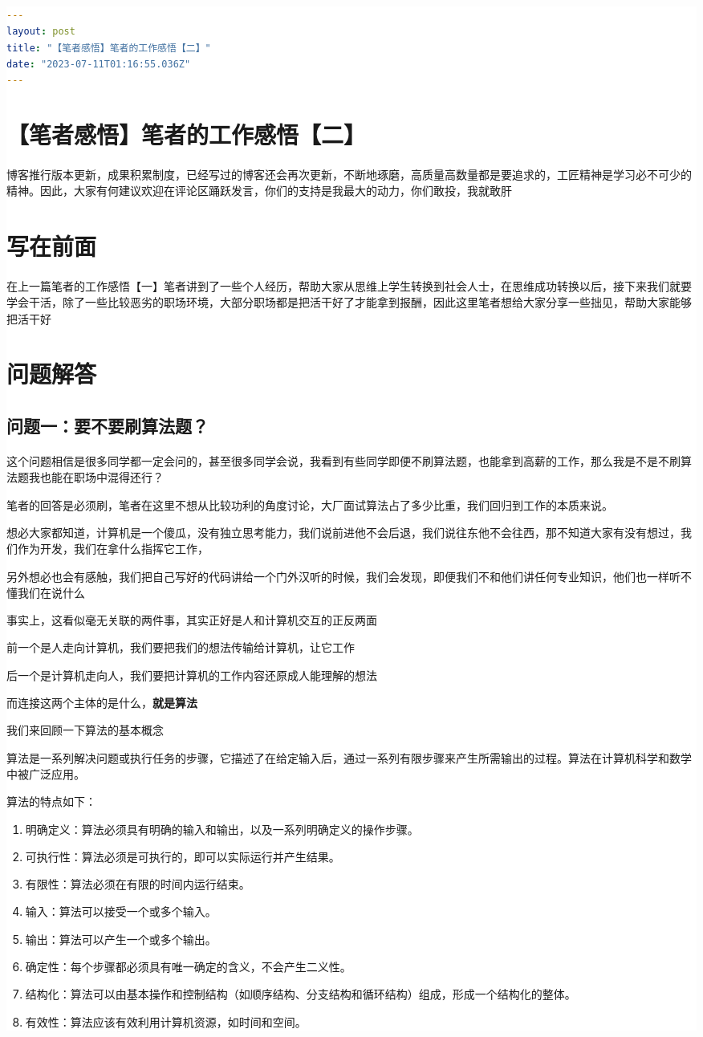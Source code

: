 ```yaml
---
layout: post
title: "【笔者感悟】笔者的工作感悟【二】"
date: "2023-07-11T01:16:55.036Z"
---
```

【笔者感悟】笔者的工作感悟【二】
================

博客推行版本更新，成果积累制度，已经写过的博客还会再次更新，不断地琢磨，高质量高数量都是要追求的，工匠精神是学习必不可少的精神。因此，大家有何建议欢迎在评论区踊跃发言，你们的支持是我最大的动力，你们敢投，我就敢肝

写在前面
====

在上一篇笔者的工作感悟【一】笔者讲到了一些个人经历，帮助大家从思维上学生转换到社会人士，在思维成功转换以后，接下来我们就要学会干活，除了一些比较恶劣的职场环境，大部分职场都是把活干好了才能拿到报酬，因此这里笔者想给大家分享一些拙见，帮助大家能够把活干好

问题解答
====

问题一：要不要刷算法题？
------------

这个问题相信是很多同学都一定会问的，甚至很多同学会说，我看到有些同学即便不刷算法题，也能拿到高薪的工作，那么我是不是不刷算法题我也能在职场中混得还行？

笔者的回答是必须刷，笔者在这里不想从比较功利的角度讨论，大厂面试算法占了多少比重，我们回归到工作的本质来说。

想必大家都知道，计算机是一个傻瓜，没有独立思考能力，我们说前进他不会后退，我们说往东他不会往西，那不知道大家有没有想过，我们作为开发，我们在拿什么指挥它工作，

另外想必也会有感触，我们把自己写好的代码讲给一个门外汉听的时候，我们会发现，即便我们不和他们讲任何专业知识，他们也一样听不懂我们在说什么

事实上，这看似毫无关联的两件事，其实正好是人和计算机交互的正反两面

前一个是人走向计算机，我们要把我们的想法传输给计算机，让它工作

后一个是计算机走向人，我们要把计算机的工作内容还原成人能理解的想法

而连接这两个主体的是什么，**就是算法**

我们来回顾一下算法的基本概念

算法是一系列解决问题或执行任务的步骤，它描述了在给定输入后，通过一系列有限步骤来产生所需输出的过程。算法在计算机科学和数学中被广泛应用。

算法的特点如下：

1.  明确定义：算法必须具有明确的输入和输出，以及一系列明确定义的操作步骤。
    
2.  可执行性：算法必须是可执行的，即可以实际运行并产生结果。
    
3.  有限性：算法必须在有限的时间内运行结束。
    
4.  输入：算法可以接受一个或多个输入。
    
5.  输出：算法可以产生一个或多个输出。
    
6.  确定性：每个步骤都必须具有唯一确定的含义，不会产生二义性。
    
7.  结构化：算法可以由基本操作和控制结构（如顺序结构、分支结构和循环结构）组成，形成一个结构化的整体。
    
8.  有效性：算法应该有效利用计算机资源，如时间和空间。
    